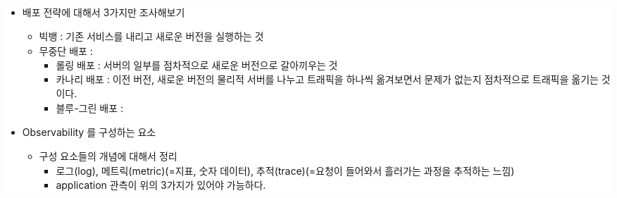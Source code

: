 - 배포 전략에 대해서 3가지만 조사해보기
  - 빅뱅 : 기존 서비스를 내리고 새로운 버전을 실행하는 것 
  - 무중단 배포 : 
    - 롤링 배포 : 서버의 일부를 점차적으로 새로운 버전으로 갈아끼우는 것
    - 카나리 배포 : 이전 버전, 새로운 버전의 물리적 서버를 나누고 트래픽을 하나씩 옮겨보면서 문제가 없는지 점차적으로 트래픽을 옮기는 것이다. 
    - 블루-그린 배포 : 

- Observability 를 구성하는 요소
  - 구성 요소들의 개념에 대해서 정리
    - 로그(log), 메트릭(metric)(=지표, 숫자 데이터), 추적(trace)(=요청이 들어와서 흘러가는 과정을 추적하는 느낌) 
    - application 관측이 위의 3가지가 있어야 가능하다. 
